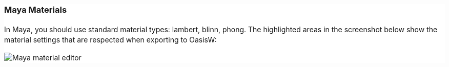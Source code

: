 ### Maya Materials

In Maya, you should use standard material types: lambert, blinn, phong. The highlighted areas in the screenshot below show the material settings that are respected when exporting to OasisW:

![Maya material editor](/img/user-manual/assets/models/building/maya-material-editor.jpg)
